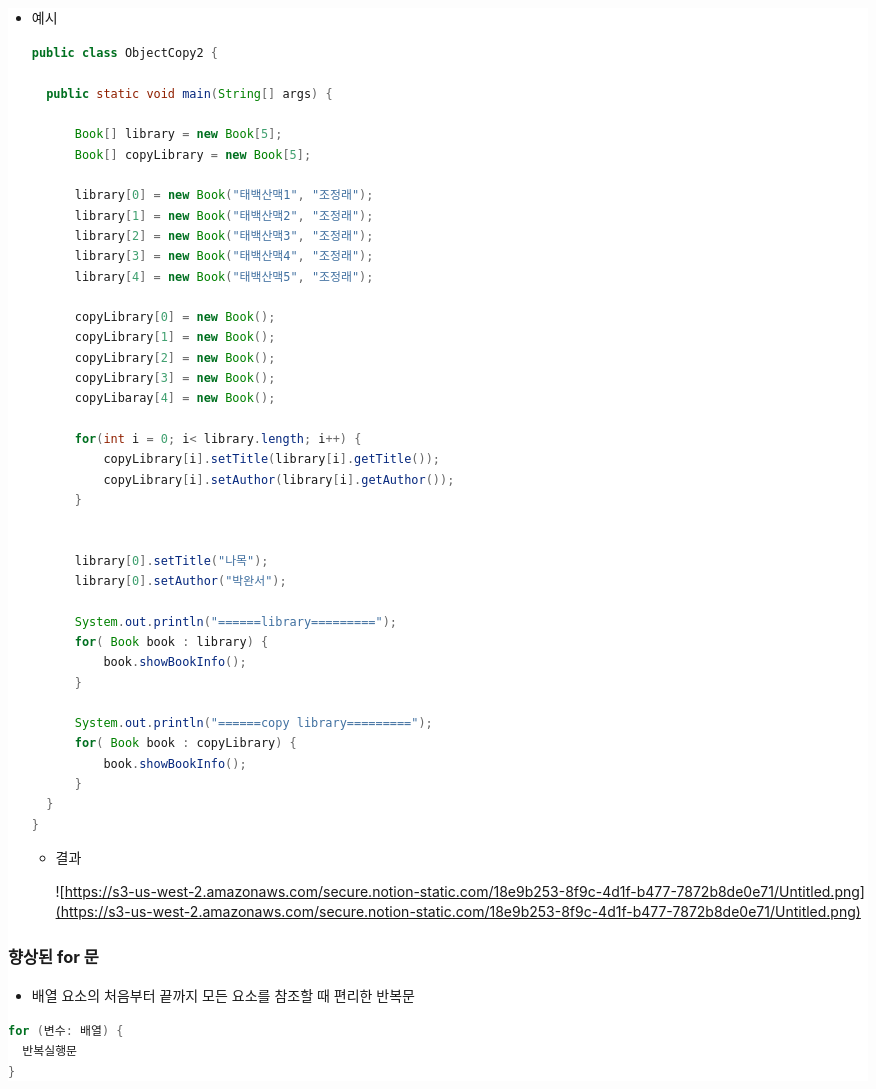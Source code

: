 - 예시

  ```java
  public class ObjectCopy2 {
  
  	public static void main(String[] args) {
  
  		Book[] library = new Book[5];
  		Book[] copyLibrary = new Book[5];
  		
  		library[0] = new Book("태백산맥1", "조정래");
  		library[1] = new Book("태백산맥2", "조정래");
  		library[2] = new Book("태백산맥3", "조정래");
  		library[3] = new Book("태백산맥4", "조정래");
  		library[4] = new Book("태백산맥5", "조정래");
  		
  		copyLibrary[0] = new Book();
  		copyLibrary[1] = new Book();
  		copyLibrary[2] = new Book();
  		copyLibrary[3] = new Book();
  		copyLibaray[4] = new Book();
  		
  		for(int i = 0; i< library.length; i++) {
  			copyLibrary[i].setTitle(library[i].getTitle());
  			copyLibrary[i].setAuthor(library[i].getAuthor());
  		}
  		
  		
  		library[0].setTitle("나목");
  		library[0].setAuthor("박완서");
  	
  		System.out.println("======library=========");
  		for( Book book : library) {
  			book.showBookInfo();
  		}
  		
  		System.out.println("======copy library=========");
  		for( Book book : copyLibrary) {
  			book.showBookInfo();
  		}
  	}
  }
  ```

  - 결과

    ![https://s3-us-west-2.amazonaws.com/secure.notion-static.com/18e9b253-8f9c-4d1f-b477-7872b8de0e71/Untitled.png](https://s3-us-west-2.amazonaws.com/secure.notion-static.com/18e9b253-8f9c-4d1f-b477-7872b8de0e71/Untitled.png)

### 향상된 for 문

- 배열 요소의 처음부터 끝까지 모든 요소를 참조할 때 편리한 반복문

```java
for (변수: 배열) {
  반복실행문
}
```

